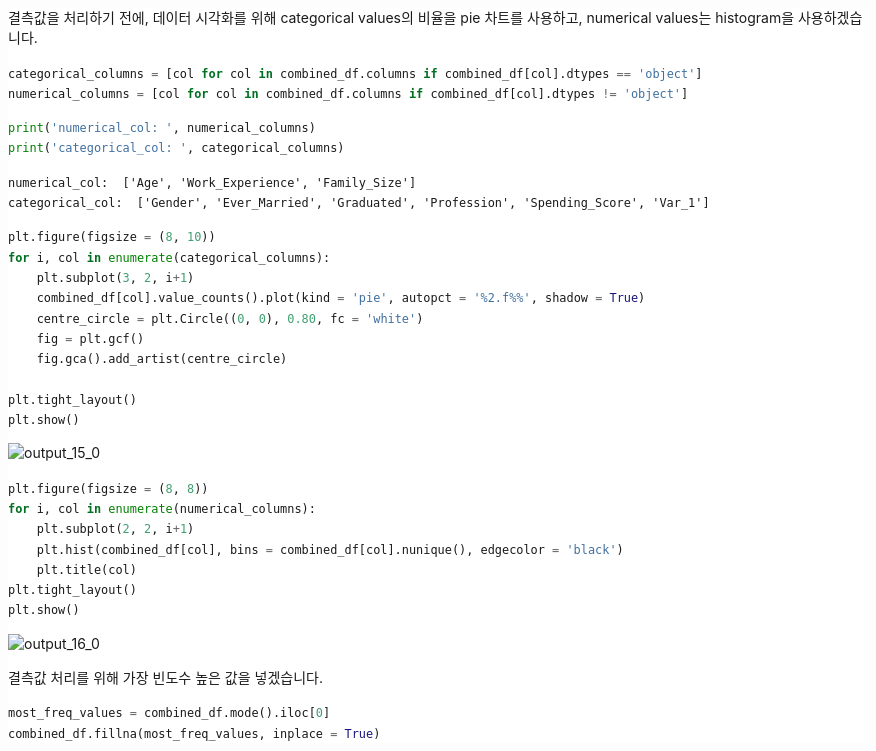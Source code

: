 

결측값을 처리하기 전에, 데이터 시각화를 위해 categorical values의 비율을 pie 차트를 사용하고, numerical values는 histogram을 사용하겠습니다.


```python
categorical_columns = [col for col in combined_df.columns if combined_df[col].dtypes == 'object']
numerical_columns = [col for col in combined_df.columns if combined_df[col].dtypes != 'object']
```


```python
print('numerical_col: ', numerical_columns)
print('categorical_col: ', categorical_columns)
```

    numerical_col:  ['Age', 'Work_Experience', 'Family_Size']
    categorical_col:  ['Gender', 'Ever_Married', 'Graduated', 'Profession', 'Spending_Score', 'Var_1']



```python
plt.figure(figsize = (8, 10))
for i, col in enumerate(categorical_columns):
    plt.subplot(3, 2, i+1)
    combined_df[col].value_counts().plot(kind = 'pie', autopct = '%2.f%%', shadow = True)
    centre_circle = plt.Circle((0, 0), 0.80, fc = 'white')
    fig = plt.gcf()
    fig.gca().add_artist(centre_circle)
    
plt.tight_layout()
plt.show()
```



![output_15_0]({{site.url}}\images\2023-06-27-Manually_Implemented_KMeans\output_15_0.png)
    



```python
plt.figure(figsize = (8, 8))
for i, col in enumerate(numerical_columns):
    plt.subplot(2, 2, i+1)
    plt.hist(combined_df[col], bins = combined_df[col].nunique(), edgecolor = 'black')
    plt.title(col)
plt.tight_layout()
plt.show()
```


 ![output_16_0]({{site.url}}\images\2023-06-27-Manually_Implemented_KMeans\output_16_0.png)
    


결측값 처리를 위해 가장 빈도수 높은 값을 넣겠습니다.


```python
most_freq_values = combined_df.mode().iloc[0]
combined_df.fillna(most_freq_values, inplace = True)
```
